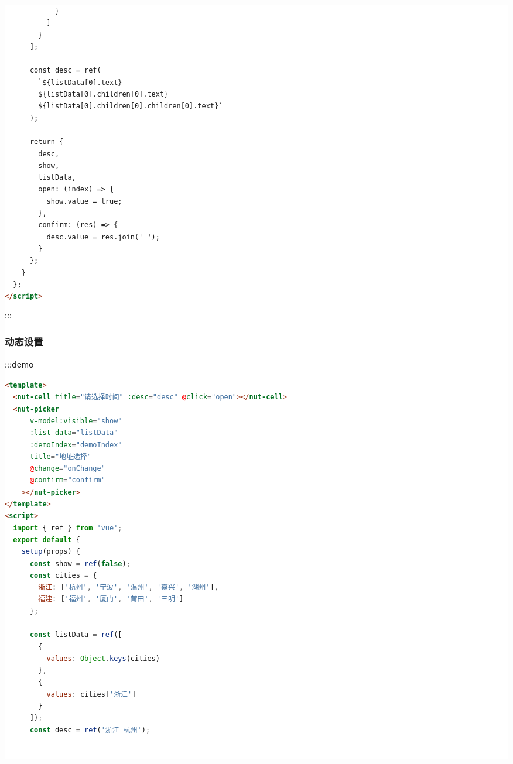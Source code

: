 ```html
            }
          ]
        }
      ];

      const desc = ref(
        `${listData[0].text}
        ${listData[0].children[0].text}
        ${listData[0].children[0].children[0].text}`
      );

      return {
        desc,
        show,
        listData,
        open: (index) => {
          show.value = true;
        },
        confirm: (res) => {
          desc.value = res.join(' ');
        }
      };
    }
  };
</script>
```
:::

### 动态设置
:::demo
```html
<template>
  <nut-cell title="请选择时间" :desc="desc" @click="open"></nut-cell>
  <nut-picker
      v-model:visible="show"
      :list-data="listData"
      :demoIndex="demoIndex"
      title="地址选择"
      @change="onChange"
      @confirm="confirm"
    ></nut-picker>
</template>
<script>
  import { ref } from 'vue';
  export default {
    setup(props) {
      const show = ref(false);
      const cities = {
        浙江: ['杭州', '宁波', '温州', '嘉兴', '湖州'],
        福建: ['福州', '厦门', '莆田', '三明']
      };

      const listData = ref([
        {
          values: Object.keys(cities)
        },
        {
          values: cities['浙江']
        }
      ]);
      const desc = ref('浙江 杭州');

  
```